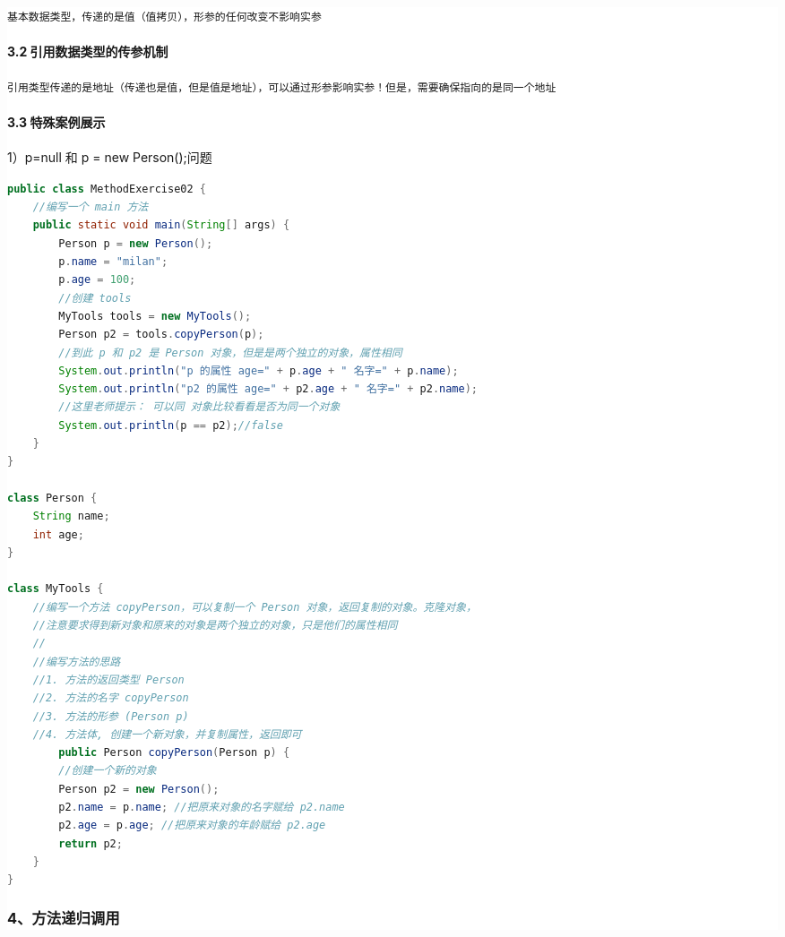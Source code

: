 	基本数据类型，传递的是值（值拷贝），形参的任何改变不影响实参

#### 3.2 引用数据类型的传参机制

	引用类型传递的是地址（传递也是值，但是值是地址），可以通过形参影响实参！但是，需要确保指向的是同一个地址

#### 3.3 特殊案例展示

1）p=null 和 p = new Person();问题

```java
public class MethodExercise02 {
    //编写一个 main 方法
    public static void main(String[] args) {
        Person p = new Person();
        p.name = "milan";
        p.age = 100;
        //创建 tools
        MyTools tools = new MyTools();
        Person p2 = tools.copyPerson(p);
        //到此 p 和 p2 是 Person 对象，但是是两个独立的对象，属性相同
        System.out.println("p 的属性 age=" + p.age + " 名字=" + p.name);
        System.out.println("p2 的属性 age=" + p2.age + " 名字=" + p2.name);
        //这里老师提示： 可以同 对象比较看看是否为同一个对象
        System.out.println(p == p2);//false
    }
}

class Person {
    String name;
    int age;
}

class MyTools {
    //编写一个方法 copyPerson，可以复制一个 Person 对象，返回复制的对象。克隆对象，
    //注意要求得到新对象和原来的对象是两个独立的对象，只是他们的属性相同
    //
    //编写方法的思路
    //1. 方法的返回类型 Person
    //2. 方法的名字 copyPerson
    //3. 方法的形参 (Person p)
    //4. 方法体, 创建一个新对象，并复制属性，返回即可
        public Person copyPerson(Person p) {
        //创建一个新的对象
        Person p2 = new Person();
        p2.name = p.name; //把原来对象的名字赋给 p2.name
        p2.age = p.age; //把原来对象的年龄赋给 p2.age
        return p2;
    }
}
```

### 4、方法递归调用
